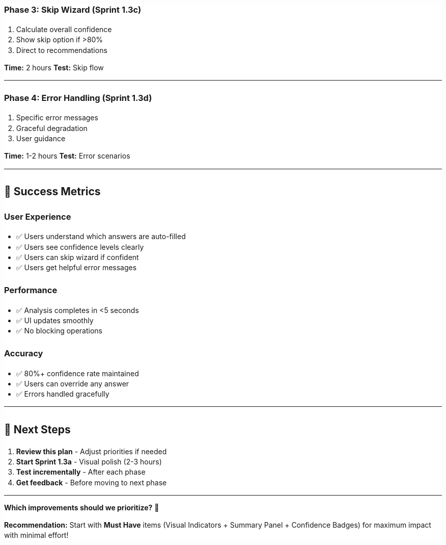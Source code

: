 
### Phase 3: Skip Wizard (Sprint 1.3c)
1. Calculate overall confidence
2. Show skip option if >80%
3. Direct to recommendations

**Time:** 2 hours
**Test:** Skip flow

---

### Phase 4: Error Handling (Sprint 1.3d)
1. Specific error messages
2. Graceful degradation
3. User guidance

**Time:** 1-2 hours
**Test:** Error scenarios

---

## 📝 Success Metrics

### User Experience
- ✅ Users understand which answers are auto-filled
- ✅ Users see confidence levels clearly
- ✅ Users can skip wizard if confident
- ✅ Users get helpful error messages

### Performance
- ✅ Analysis completes in <5 seconds
- ✅ UI updates smoothly
- ✅ No blocking operations

### Accuracy
- ✅ 80%+ confidence rate maintained
- ✅ Users can override any answer
- ✅ Errors handled gracefully

---

## 🎯 Next Steps

1. **Review this plan** - Adjust priorities if needed
2. **Start Sprint 1.3a** - Visual polish (2-3 hours)
3. **Test incrementally** - After each phase
4. **Get feedback** - Before moving to next phase

---

**Which improvements should we prioritize?** 🤔

**Recommendation:** Start with **Must Have** items (Visual Indicators + Summary Panel + Confidence Badges) for maximum impact with minimal effort!

